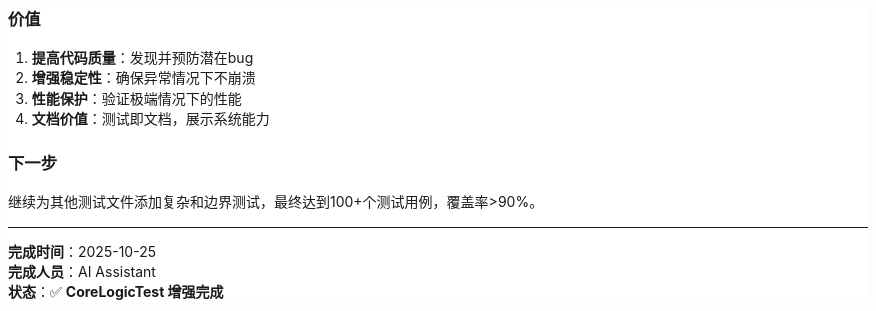 ### 价值
1. **提高代码质量**：发现并预防潜在bug
2. **增强稳定性**：确保异常情况下不崩溃
3. **性能保护**：验证极端情况下的性能
4. **文档价值**：测试即文档，展示系统能力

### 下一步
继续为其他测试文件添加复杂和边界测试，最终达到100+个测试用例，覆盖率>90%。

---

**完成时间**：2025-10-25  
**完成人员**：AI Assistant  
**状态**：✅ **CoreLogicTest 增强完成**


